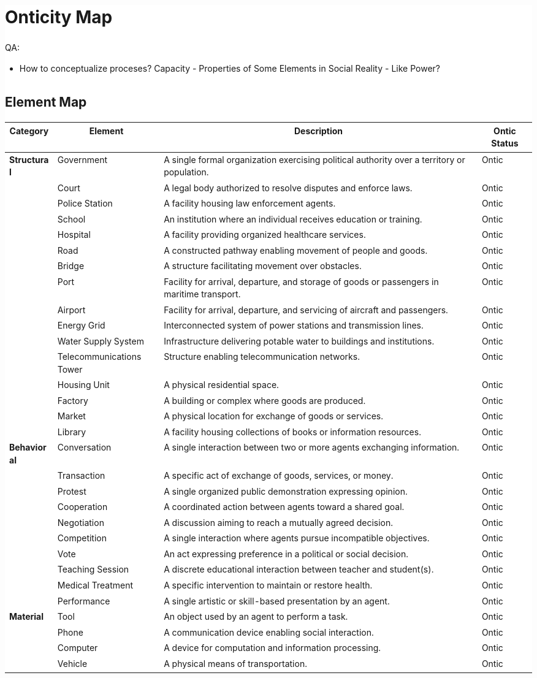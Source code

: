 # Onticity Map

QA:

- How to conceptualize proceses? Capacity - Properties of Some Elements in Social Reality - Like Power?

## Element Map

| Category           | Element                         | Description                                                                                 | Ontic Status |
| ------------------ | ------------------------------- | ------------------------------------------------------------------------------------------- | ------------ |
| **Structural**     | Government                      | A single formal organization exercising political authority over a territory or population. | Ontic        |
|                    | Court                           | A legal body authorized to resolve disputes and enforce laws.                               | Ontic        |
|                    | Police Station                  | A facility housing law enforcement agents.                                                  | Ontic        |
|                    | School                          | An institution where an individual receives education or training.                          | Ontic        |
|                    | Hospital                        | A facility providing organized healthcare services.                                         | Ontic        |
|                    | Road                            | A constructed pathway enabling movement of people and goods.                                | Ontic        |
|                    | Bridge                          | A structure facilitating movement over obstacles.                                           | Ontic        |
|                    | Port                            | Facility for arrival, departure, and storage of goods or passengers in maritime transport.  | Ontic        |
|                    | Airport                         | Facility for arrival, departure, and servicing of aircraft and passengers.                  | Ontic        |
|                    | Energy Grid                     | Interconnected system of power stations and transmission lines.                             | Ontic        |
|                    | Water Supply System             | Infrastructure delivering potable water to buildings and institutions.                      | Ontic        |
|                    | Telecommunications Tower        | Structure enabling telecommunication networks.                                              | Ontic        |
|                    | Housing Unit                    | A physical residential space.                                                               | Ontic        |
|                    | Factory                         | A building or complex where goods are produced.                                             | Ontic        |
|                    | Market                          | A physical location for exchange of goods or services.                                      | Ontic        |
|                    | Library                         | A facility housing collections of books or information resources.                           | Ontic        |
| **Behavioral**     | Conversation                    | A single interaction between two or more agents exchanging information.                     | Ontic        |
|                    | Transaction                     | A specific act of exchange of goods, services, or money.                                    | Ontic        |
|                    | Protest                         | A single organized public demonstration expressing opinion.                                 | Ontic        |
|                    | Cooperation                     | A coordinated action between agents toward a shared goal.                                   | Ontic        |
|                    | Negotiation                     | A discussion aiming to reach a mutually agreed decision.                                    | Ontic        |
|                    | Competition                     | A single interaction where agents pursue incompatible objectives.                           | Ontic        |
|                    | Vote                            | An act expressing preference in a political or social decision.                             | Ontic        |
|                    | Teaching Session                | A discrete educational interaction between teacher and student(s).                          | Ontic        |
|                    | Medical Treatment               | A specific intervention to maintain or restore health.                                      | Ontic        |
|                    | Performance                     | A single artistic or skill-based presentation by an agent.                                  | Ontic        |
| **Material**       | Tool                            | An object used by an agent to perform a task.                                               | Ontic        |
|                    | Phone                           | A communication device enabling social interaction.                                         | Ontic        |
|                    | Computer                        | A device for computation and information processing.                                        | Ontic        |
|                    | Vehicle                         | A physical means of transportation.                                                         | Ontic        |